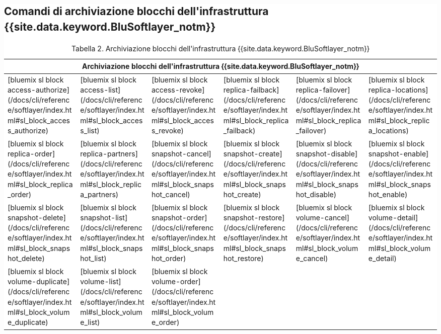 
## Comandi di archiviazione blocchi dell'infrastruttura {{site.data.keyword.BluSoftlayer_notm}}

 <table summary="Comandi generali dell'infrastruttura {{site.data.keyword.BluSoftlayer_notm}} riportati in ordine alfabetico  con dei link a ulteriori informazioni sul comando">
<caption>Tabella 2. Archiviazione blocchi dell'infrastruttura {{site.data.keyword.BluSoftlayer_notm}}</caption>
 <thead>
 <th colspan="6">Archiviazione blocchi dell'infrastruttura {{site.data.keyword.BluSoftlayer_notm}}</th>
 </thead>
 <tbody>
 <tr>
  <td>[bluemix sl block access-authorize](/docs/cli/reference/softlayer/index.html#sl_block_access_authorize)</td>
  <td>[bluemix sl block access-list](/docs/cli/reference/softlayer/index.html#sl_block_access_list)</td>
  <td>[bluemix sl block access-revoke](/docs/cli/reference/softlayer/index.html#sl_block_access_revoke)</td>
  <td>[bluemix sl block replica-failback](/docs/cli/reference/softlayer/index.html#sl_block_replica_failback)</td>
  <td>[bluemix sl block replica-failover](/docs/cli/reference/softlayer/index.html#sl_block_replica_failover)</td>
  <td>[bluemix sl block replica-locations](/docs/cli/reference/softlayer/index.html#sl_block_replica_locations)</td>
   </tr>
 <tr>
  <td>[bluemix sl block replica-order](/docs/cli/reference/softlayer/index.html#sl_block_replica_order)</td>
  <td>[bluemix sl block replica-partners](/docs/cli/reference/softlayer/index.html#sl_block_replica_partners)</td>
  <td>[bluemix sl block snapshot-cancel](/docs/cli/reference/softlayer/index.html#sl_block_snapshot_cancel)</td>
  <td>[bluemix sl block snapshot-create](/docs/cli/reference/softlayer/index.html#sl_block_snapshot_create)</td>
  <td>[bluemix sl block snapshot-disable](/docs/cli/reference/softlayer/index.html#sl_block_snapshot_disable)</td>
  <td>[bluemix sl block snapshot-enable](/docs/cli/reference/softlayer/index.html#sl_block_snapshot_enable)</td>
  </tr>
 <tr>
  <td>[bluemix sl block snapshot-delete](/docs/cli/reference/softlayer/index.html#sl_block_snapshot_delete)</td>
  <td>[bluemix sl block snapshot-list](/docs/cli/reference/softlayer/index.html#sl_block_snapshot_list)</td>
  <td>[bluemix sl block snapshot-order](/docs/cli/reference/softlayer/index.html#sl_block_snapshot_order)</td>
  <td>[bluemix sl block snapshot-restore](/docs/cli/reference/softlayer/index.html#sl_block_snapshot_restore)</td>
  <td>[bluemix sl block volume-cancel](/docs/cli/reference/softlayer/index.html#sl_block_volume_cancel)</td>  
  <td>[bluemix sl block volume-detail](/docs/cli/reference/softlayer/index.html#sl_block_volume_detail)</td>
   </tr>
 <tr>
   <td>[bluemix sl block volume-duplicate](/docs/cli/reference/softlayer/index.html#sl_block_volume_duplicate)</td>
   <td>[bluemix sl block volume-list](/docs/cli/reference/softlayer/index.html#sl_block_volume_list)</td>
   <td>[bluemix sl block volume-order](/docs/cli/reference/softlayer/index.html#sl_block_volume_order)</td>